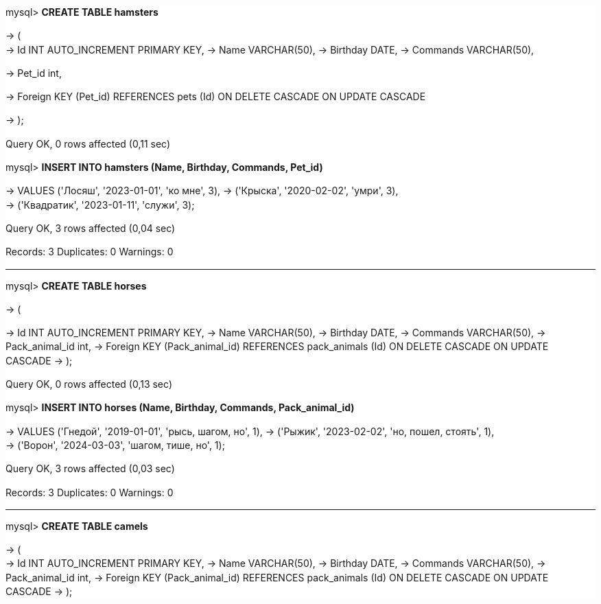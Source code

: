 mysql> **CREATE TABLE hamsters**

-> (       
->    Id INT AUTO_INCREMENT PRIMARY KEY, 
->    Name VARCHAR(50), 
->    Birthday DATE,
->    Commands VARCHAR(50),

->    Pet_id int,

->    Foreign KEY (Pet_id) REFERENCES pets (Id) ON DELETE CASCADE ON UPDATE CASCADE

-> );

Query OK, 0 rows affected (0,11 sec)

mysql> **INSERT INTO hamsters (Name, Birthday, Commands, Pet\_id)**

-> VALUES ('Лосяш', '2023-01-01', 'ко мне', 3),
-> ('Крыска', '2020-02-02', 'умри', 3),  
-> ('Квадратик', '2023-01-11', 'служи', 3);

Query OK, 3 rows affected (0,04 sec)

Records: 3  Duplicates: 0  Warnings: 0

***

mysql> **CREATE TABLE horses**

-> (       

->    Id INT AUTO_INCREMENT PRIMARY KEY, 
->    Name VARCHAR(50), 
->    Birthday DATE,
->    Commands VARCHAR(50),
->    Pack\_animal\_id int,
->    Foreign KEY (Pack_animal\_id) REFERENCES pack_animals (Id) ON DELETE CASCADE ON UPDATE CASCADE
-> );

Query OK, 0 rows affected (0,13 sec)

mysql> **INSERT INTO horses (Name, Birthday, Commands, Pack\_animal\_id)**

-> VALUES ('Гнедой', '2019-01-01', 'рысь, шагом, но', 1),
-> ('Рыжик', '2023-02-02', 'но, пошел, стоять', 1),  
-> ('Ворон', '2024-03-03', 'шагом, тише, но', 1); 

Query OK, 3 rows affected (0,03 sec)

Records: 3  Duplicates: 0  Warnings: 0

***

mysql> **CREATE TABLE camels**

-> (       
->    Id INT AUTO_INCREMENT PRIMARY KEY, 
->    Name VARCHAR(50), 
->    Birthday DATE,
->    Commands VARCHAR(50),
->    Pack\_animal\_id int,
->    Foreign KEY (Pack_animal_id) REFERENCES pack_animals (Id) ON DELETE CASCADE ON UPDATE CASCADE
-> );
